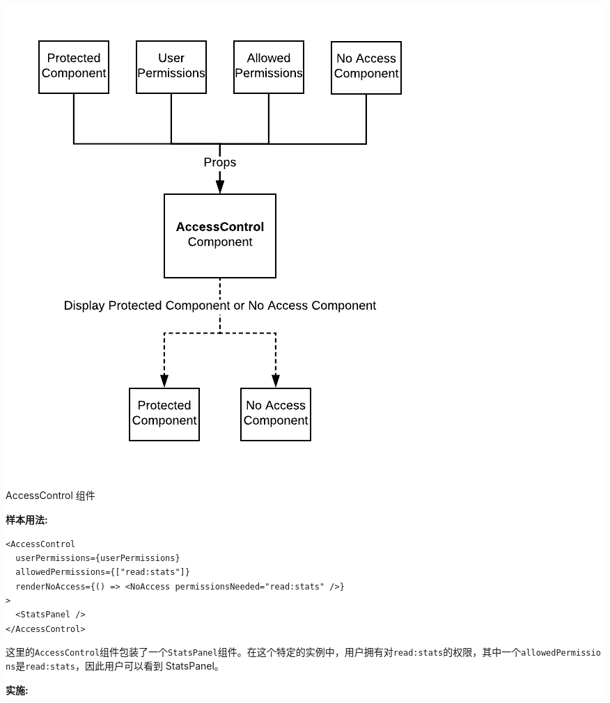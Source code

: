 ![](img/777839f4b7c655fb9f89ed6297348eba.png)

AccessControl 组件

**样本用法:**

```
<AccessControl
  userPermissions={userPermissions}
  allowedPermissions={["read:stats"]}
  renderNoAccess={() => <NoAccess permissionsNeeded="read:stats" />}
>
  <StatsPanel />
</AccessControl>
```

这里的`AccessControl`组件包装了一个`StatsPanel`组件。在这个特定的实例中，用户拥有对`read:stats`的权限，其中一个`allowedPermissions`是`read:stats`，因此用户可以看到 StatsPanel。

**实施:**
